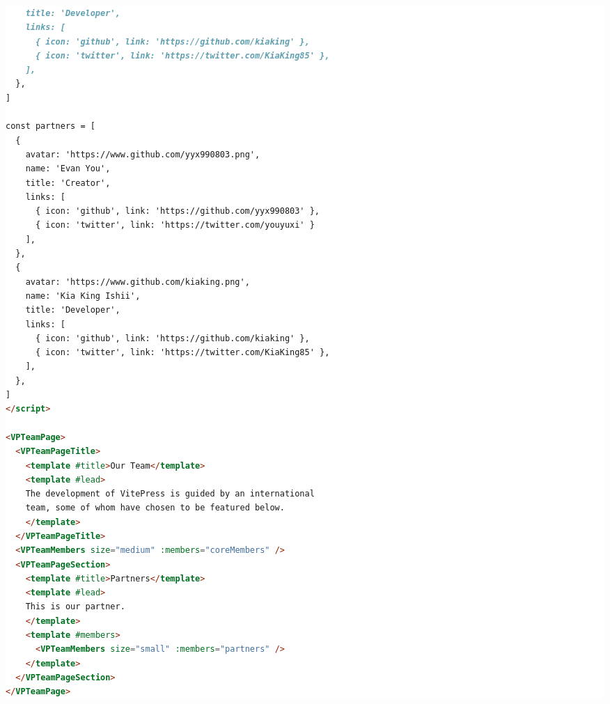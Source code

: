 ```md
    title: 'Developer',
    links: [
      { icon: 'github', link: 'https://github.com/kiaking' },
      { icon: 'twitter', link: 'https://twitter.com/KiaKing85' },
    ],
  },
]

const partners = [
  {
    avatar: 'https://www.github.com/yyx990803.png',
    name: 'Evan You',
    title: 'Creator',
    links: [
      { icon: 'github', link: 'https://github.com/yyx990803' },
      { icon: 'twitter', link: 'https://twitter.com/youyuxi' }
    ],
  },
  {
    avatar: 'https://www.github.com/kiaking.png',
    name: 'Kia King Ishii',
    title: 'Developer',
    links: [
      { icon: 'github', link: 'https://github.com/kiaking' },
      { icon: 'twitter', link: 'https://twitter.com/KiaKing85' },
    ],
  },
]
</script>

<VPTeamPage>
  <VPTeamPageTitle>
    <template #title>Our Team</template>
    <template #lead>
    The development of VitePress is guided by an international
    team, some of whom have chosen to be featured below.
    </template>
  </VPTeamPageTitle>
  <VPTeamMembers size="medium" :members="coreMembers" />
  <VPTeamPageSection>
    <template #title>Partners</template>
    <template #lead>
    This is our partner.
    </template>
    <template #members>
      <VPTeamMembers size="small" :members="partners" />
    </template>
  </VPTeamPageSection>
</VPTeamPage>
```
